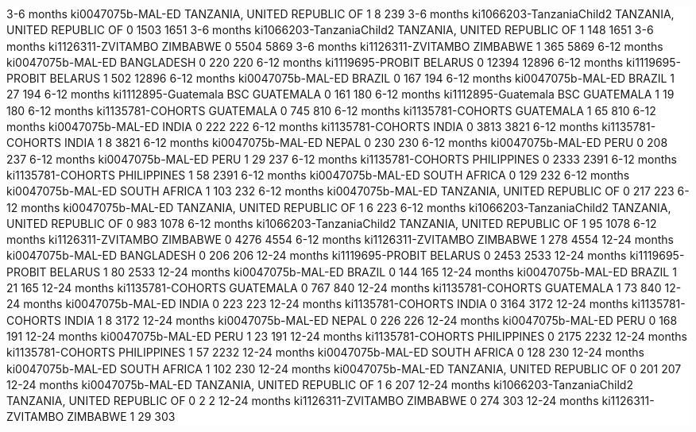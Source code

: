 3-6 months     ki0047075b-MAL-ED          TANZANIA, UNITED REPUBLIC OF   1              8     239
3-6 months     ki1066203-TanzaniaChild2   TANZANIA, UNITED REPUBLIC OF   0           1503    1651
3-6 months     ki1066203-TanzaniaChild2   TANZANIA, UNITED REPUBLIC OF   1            148    1651
3-6 months     ki1126311-ZVITAMBO         ZIMBABWE                       0           5504    5869
3-6 months     ki1126311-ZVITAMBO         ZIMBABWE                       1            365    5869
6-12 months    ki0047075b-MAL-ED          BANGLADESH                     0            220     220
6-12 months    ki1119695-PROBIT           BELARUS                        0          12394   12896
6-12 months    ki1119695-PROBIT           BELARUS                        1            502   12896
6-12 months    ki0047075b-MAL-ED          BRAZIL                         0            167     194
6-12 months    ki0047075b-MAL-ED          BRAZIL                         1             27     194
6-12 months    ki1112895-Guatemala BSC    GUATEMALA                      0            161     180
6-12 months    ki1112895-Guatemala BSC    GUATEMALA                      1             19     180
6-12 months    ki1135781-COHORTS          GUATEMALA                      0            745     810
6-12 months    ki1135781-COHORTS          GUATEMALA                      1             65     810
6-12 months    ki0047075b-MAL-ED          INDIA                          0            222     222
6-12 months    ki1135781-COHORTS          INDIA                          0           3813    3821
6-12 months    ki1135781-COHORTS          INDIA                          1              8    3821
6-12 months    ki0047075b-MAL-ED          NEPAL                          0            230     230
6-12 months    ki0047075b-MAL-ED          PERU                           0            208     237
6-12 months    ki0047075b-MAL-ED          PERU                           1             29     237
6-12 months    ki1135781-COHORTS          PHILIPPINES                    0           2333    2391
6-12 months    ki1135781-COHORTS          PHILIPPINES                    1             58    2391
6-12 months    ki0047075b-MAL-ED          SOUTH AFRICA                   0            129     232
6-12 months    ki0047075b-MAL-ED          SOUTH AFRICA                   1            103     232
6-12 months    ki0047075b-MAL-ED          TANZANIA, UNITED REPUBLIC OF   0            217     223
6-12 months    ki0047075b-MAL-ED          TANZANIA, UNITED REPUBLIC OF   1              6     223
6-12 months    ki1066203-TanzaniaChild2   TANZANIA, UNITED REPUBLIC OF   0            983    1078
6-12 months    ki1066203-TanzaniaChild2   TANZANIA, UNITED REPUBLIC OF   1             95    1078
6-12 months    ki1126311-ZVITAMBO         ZIMBABWE                       0           4276    4554
6-12 months    ki1126311-ZVITAMBO         ZIMBABWE                       1            278    4554
12-24 months   ki0047075b-MAL-ED          BANGLADESH                     0            206     206
12-24 months   ki1119695-PROBIT           BELARUS                        0           2453    2533
12-24 months   ki1119695-PROBIT           BELARUS                        1             80    2533
12-24 months   ki0047075b-MAL-ED          BRAZIL                         0            144     165
12-24 months   ki0047075b-MAL-ED          BRAZIL                         1             21     165
12-24 months   ki1135781-COHORTS          GUATEMALA                      0            767     840
12-24 months   ki1135781-COHORTS          GUATEMALA                      1             73     840
12-24 months   ki0047075b-MAL-ED          INDIA                          0            223     223
12-24 months   ki1135781-COHORTS          INDIA                          0           3164    3172
12-24 months   ki1135781-COHORTS          INDIA                          1              8    3172
12-24 months   ki0047075b-MAL-ED          NEPAL                          0            226     226
12-24 months   ki0047075b-MAL-ED          PERU                           0            168     191
12-24 months   ki0047075b-MAL-ED          PERU                           1             23     191
12-24 months   ki1135781-COHORTS          PHILIPPINES                    0           2175    2232
12-24 months   ki1135781-COHORTS          PHILIPPINES                    1             57    2232
12-24 months   ki0047075b-MAL-ED          SOUTH AFRICA                   0            128     230
12-24 months   ki0047075b-MAL-ED          SOUTH AFRICA                   1            102     230
12-24 months   ki0047075b-MAL-ED          TANZANIA, UNITED REPUBLIC OF   0            201     207
12-24 months   ki0047075b-MAL-ED          TANZANIA, UNITED REPUBLIC OF   1              6     207
12-24 months   ki1066203-TanzaniaChild2   TANZANIA, UNITED REPUBLIC OF   0              2       2
12-24 months   ki1126311-ZVITAMBO         ZIMBABWE                       0            274     303
12-24 months   ki1126311-ZVITAMBO         ZIMBABWE                       1             29     303
